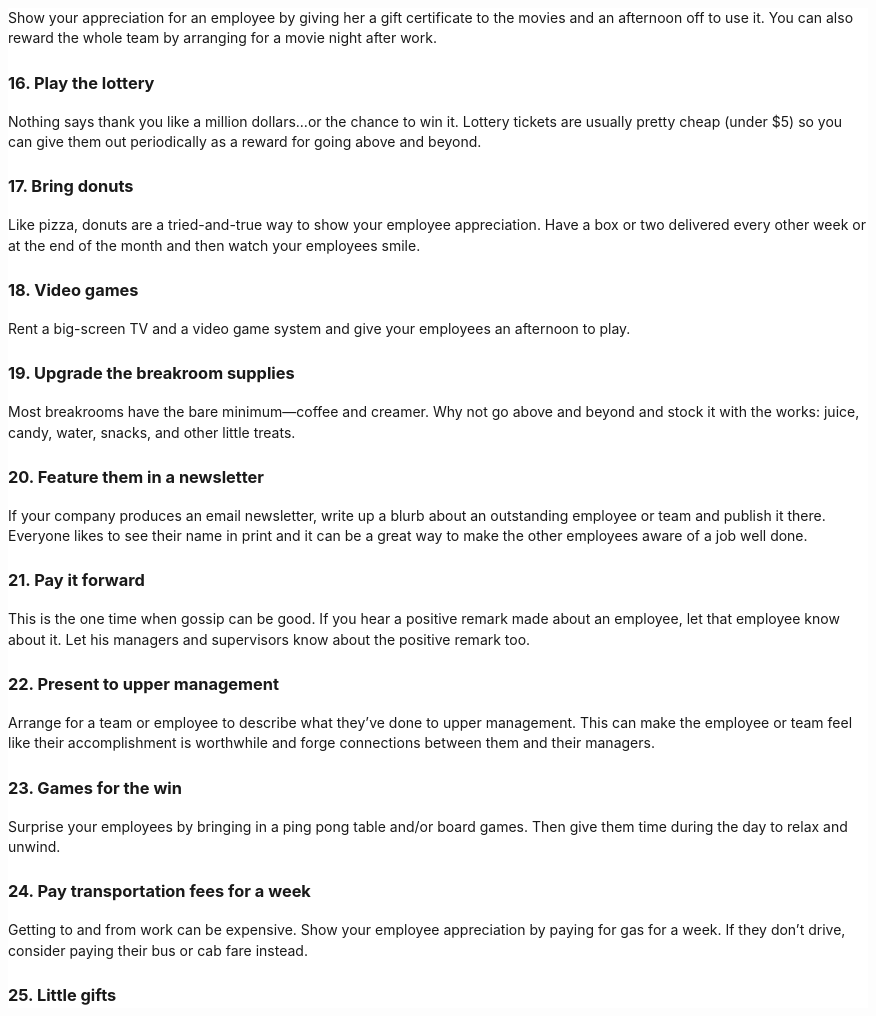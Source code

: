 Show your appreciation for an employee by giving her a gift certificate to the movies and an afternoon off to use it. You can also reward the whole team by arranging for a movie night after work.

### 16\. Play the lottery

Nothing says thank you like a million dollars...or the chance to win it. Lottery tickets are usually pretty cheap (under $5) so you can give them out periodically as a reward for going above and beyond.

### 17\. Bring donuts

Like pizza, donuts are a tried-and-true way to show your employee appreciation. Have a box or two delivered every other week or at the end of the month and then watch your employees smile.

### 18\. Video games

Rent a big-screen TV and a video game system and give your employees an afternoon to play.

### 19\. Upgrade the breakroom supplies

Most breakrooms have the bare minimum—coffee and creamer. Why not go above and beyond and stock it with the works: juice, candy, water, snacks, and other little treats.

### 20\. Feature them in a newsletter

If your company produces an email newsletter, write up a blurb about an outstanding employee or team and publish it there. Everyone likes to see their name in print and it can be a great way to make the other employees aware of a job well done.

### 21\. Pay it forward

This is the one time when gossip can be good. If you hear a positive remark made about an employee, let that employee know about it. Let his managers and supervisors know about the positive remark too.

### 22\. Present to upper management

Arrange for a team or employee to describe what they’ve done to upper management. This can make the employee or team feel like their accomplishment is worthwhile and forge connections between them and their managers.

### 23\. Games for the win

Surprise your employees by bringing in a ping pong table and/or board games. Then give them time during the day to relax and unwind.

### 24\. Pay transportation fees for a week

Getting to and from work can be expensive. Show your employee appreciation by paying for gas for a week. If they don’t drive, consider paying their bus or cab fare instead.

### 25\. Little gifts
